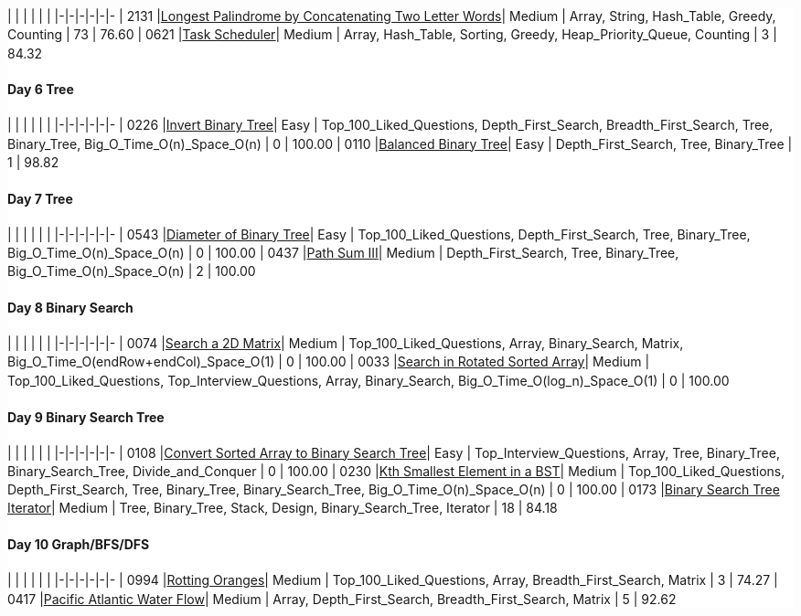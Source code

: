 |  |  |  |  |  | 
|-|-|-|-|-|-
| 2131 |[Longest Palindrome by Concatenating Two Letter Words](src/main/java/g2101_2200/s2131_longest_palindrome_by_concatenating_two_letter_words/Solution.java)| Medium | Array, String, Hash_Table, Greedy, Counting | 73 | 76.60
| 0621 |[Task Scheduler](src/main/java/g0601_0700/s0621_task_scheduler/Solution.java)| Medium | Array, Hash_Table, Sorting, Greedy, Heap_Priority_Queue, Counting | 3 | 84.32

#### Day 6 Tree

|  |  |  |  |  | 
|-|-|-|-|-|-
| 0226 |[Invert Binary Tree](src/main/java/g0201_0300/s0226_invert_binary_tree/Solution.java)| Easy | Top_100_Liked_Questions, Depth_First_Search, Breadth_First_Search, Tree, Binary_Tree, Big_O_Time_O(n)_Space_O(n) | 0 | 100.00
| 0110 |[Balanced Binary Tree](src/main/java/g0101_0200/s0110_balanced_binary_tree/Solution.java)| Easy | Depth_First_Search, Tree, Binary_Tree | 1 | 98.82

#### Day 7 Tree

|  |  |  |  |  | 
|-|-|-|-|-|-
| 0543 |[Diameter of Binary Tree](src/main/java/g0501_0600/s0543_diameter_of_binary_tree/Solution.java)| Easy | Top_100_Liked_Questions, Depth_First_Search, Tree, Binary_Tree, Big_O_Time_O(n)_Space_O(n) | 0 | 100.00
| 0437 |[Path Sum III](src/main/java/g0401_0500/s0437_path_sum_iii/Solution.java)| Medium | Depth_First_Search, Tree, Binary_Tree, Big_O_Time_O(n)_Space_O(n) | 2 | 100.00

#### Day 8 Binary Search

|  |  |  |  |  | 
|-|-|-|-|-|-
| 0074 |[Search a 2D Matrix](src/main/java/g0001_0100/s0074_search_a_2d_matrix/Solution.java)| Medium | Top_100_Liked_Questions, Array, Binary_Search, Matrix, Big_O_Time_O(endRow+endCol)_Space_O(1) | 0 | 100.00
| 0033 |[Search in Rotated Sorted Array](src/main/java/g0001_0100/s0033_search_in_rotated_sorted_array/Solution.java)| Medium | Top_100_Liked_Questions, Top_Interview_Questions, Array, Binary_Search, Big_O_Time_O(log_n)_Space_O(1) | 0 | 100.00

#### Day 9 Binary Search Tree

|  |  |  |  |  | 
|-|-|-|-|-|-
| 0108 |[Convert Sorted Array to Binary Search Tree](src/main/java/g0101_0200/s0108_convert_sorted_array_to_binary_search_tree/Solution.java)| Easy | Top_Interview_Questions, Array, Tree, Binary_Tree, Binary_Search_Tree, Divide_and_Conquer | 0 | 100.00
| 0230 |[Kth Smallest Element in a BST](src/main/java/g0201_0300/s0230_kth_smallest_element_in_a_bst/Solution.java)| Medium | Top_100_Liked_Questions, Depth_First_Search, Tree, Binary_Tree, Binary_Search_Tree, Big_O_Time_O(n)_Space_O(n) | 0 | 100.00
| 0173 |[Binary Search Tree Iterator](src/main/java/g0101_0200/s0173_binary_search_tree_iterator/BSTIterator.java)| Medium | Tree, Binary_Tree, Stack, Design, Binary_Search_Tree, Iterator | 18 | 84.18

#### Day 10 Graph/BFS/DFS

|  |  |  |  |  | 
|-|-|-|-|-|-
| 0994 |[Rotting Oranges](src/main/java/g0901_1000/s0994_rotting_oranges/Solution.java)| Medium | Top_100_Liked_Questions, Array, Breadth_First_Search, Matrix | 3 | 74.27
| 0417 |[Pacific Atlantic Water Flow](src/main/java/g0401_0500/s0417_pacific_atlantic_water_flow/Solution.java)| Medium | Array, Depth_First_Search, Breadth_First_Search, Matrix | 5 | 92.62
